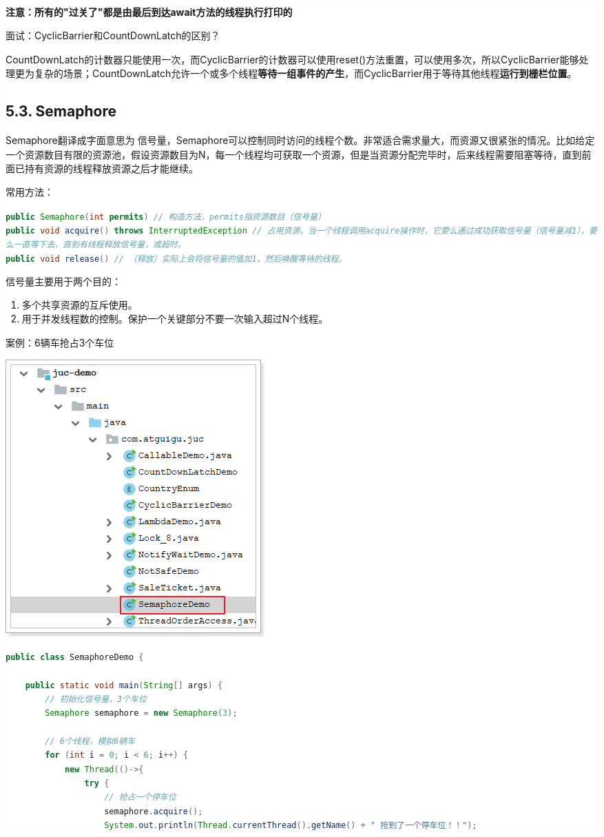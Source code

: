 **注意：所有的"过关了"都是由最后到达await方法的线程执行打印的**



面试：CyclicBarrier和CountDownLatch的区别？

​		CountDownLatch的计数器只能使用一次，而CyclicBarrier的计数器可以使用reset()方法重置，可以使用多次，所以CyclicBarrier能够处理更为复杂的场景；CountDownLatch允许一个或多个线程**等待一组事件的产生**，而CyclicBarrier用于等待其他线程**运行到栅栏位置**。



## 5.3. Semaphore

Semaphore翻译成字面意思为 信号量，Semaphore可以控制同时访问的线程个数。非常适合需求量大，而资源又很紧张的情况。比如给定一个资源数目有限的资源池，假设资源数目为N，每一个线程均可获取一个资源，但是当资源分配完毕时，后来线程需要阻塞等待，直到前面已持有资源的线程释放资源之后才能继续。

常用方法：

```java
public Semaphore(int permits) // 构造方法，permits指资源数目（信号量）
public void acquire() throws InterruptedException // 占用资源，当一个线程调用acquire操作时，它要么通过成功获取信号量（信号量减1），要么一直等下去，直到有线程释放信号量，或超时。
public void release() // （释放）实际上会将信号量的值加1，然后唤醒等待的线程。
```

信号量主要用于两个目的：

1. 多个共享资源的互斥使用。
2. 用于并发线程数的控制。保护一个关键部分不要一次输入超过N个线程。



案例：6辆车抢占3个车位

 ![](image/JavaEE_JUC/1562925723418.png)

```java
public class SemaphoreDemo {

    public static void main(String[] args) {
        // 初始化信号量，3个车位
        Semaphore semaphore = new Semaphore(3);

        // 6个线程，模拟6辆车
        for (int i = 0; i < 6; i++) {
            new Thread(()->{
                try {
                    // 抢占一个停车位
                    semaphore.acquire();
                    System.out.println(Thread.currentThread().getName() + " 抢到了一个停车位！！");
```